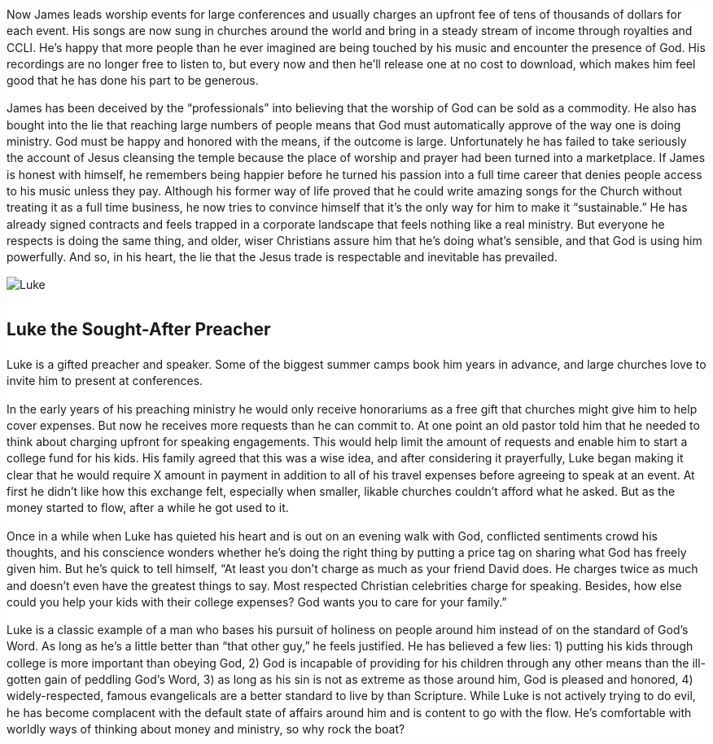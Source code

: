 Now James leads worship events for large conferences and usually charges an upfront fee of tens of thousands of dollars for each event. His songs are now sung in churches around the world and bring in a steady stream of income through royalties and CCLI. He’s happy that more people than he ever imagined are being touched by his music and encounter the presence of God. His recordings are no longer free to listen to, but every now and then he’ll release one at no cost to download, which makes him feel good that he has done his part to be generous. 


<podcast-player id="4JDQgb09q87KDf4TF3LIce"></podcast-player>


James has been deceived by the “professionals” into believing that the worship of God can be sold as a commodity. He also has bought into the lie that reaching large numbers of people means that God must automatically approve of the way one is doing ministry. God must be happy and honored with the means, if the outcome is large. Unfortunately he has failed to take seriously the account of Jesus cleansing the temple because the place of worship and prayer had been turned into a marketplace. If James is honest with himself, he remembers being happier before he turned his passion into a full time career that denies people access to his music unless they pay. Although his former way of life proved that he could write amazing songs for the Church without treating it as a full time business, he now tries to convince himself that it’s the only way for him to make it “sustainable.” He has already signed contracts and feels trapped in a corporate landscape that feels nothing like a real ministry. But everyone he respects is doing the same thing, and older, wiser Christians assure him that he’s doing what’s sensible, and that God is using him powerfully. And so, in his heart, the lie that the Jesus trade is respectable and inevitable has prevailed.

![](/media/luke-the-sought-after-preacher.jpg "Luke")

## Luke the Sought-After Preacher

Luke is a gifted preacher and speaker. Some of the biggest summer camps book him years in advance, and large churches love to invite him to present at conferences. 

In the early years of his preaching ministry he would only receive honorariums as a free gift that churches might give him to help cover expenses. But now he receives more requests than he can commit to. At one point an old pastor told him that he needed to think about charging upfront for speaking engagements. This would help limit the amount of requests and enable him to start a college fund for his kids. His family agreed that this was a wise idea, and after considering it prayerfully, Luke began making it clear that he would require X amount in payment in addition to all of his travel expenses before agreeing to speak at an event. At first he didn’t like how this exchange felt, especially when smaller, likable churches couldn’t afford what he asked. But as the money started to flow, after a while he got used to it. 

Once in a while when Luke has quieted his heart and is out on an evening walk with God, conflicted sentiments crowd his thoughts, and his conscience wonders whether he’s doing the right thing by putting a price tag on sharing what God has freely given him. But he’s quick to tell himself, “At least you don’t charge as much as your friend David does. He charges twice as much and doesn’t even have the greatest things to say. Most respected Christian celebrities charge for speaking. Besides, how else could you help your kids with their college expenses? God wants you to care for your family.”


<podcast-player id="4kqTVCVZfuGl89xEm82y12"></podcast-player>


Luke is a classic example of a man who bases his pursuit of holiness on people around him instead of on the standard of God’s Word. As long as he’s a little better than “that other guy,” he feels justified. He has believed a few lies: 1) putting his kids through college is more important than obeying God, 2) God is incapable of providing for his children through any other means than the ill-gotten gain of peddling God’s Word, 3) as long as his sin is not as extreme as those around him, God is pleased and honored, 4) widely-respected, famous evangelicals are a better standard to live by than Scripture. While Luke is not actively trying to do evil, he has become complacent with the default state of affairs around him and is content to go with the flow. He’s comfortable with worldly ways of thinking about money and ministry, so why rock the boat?

